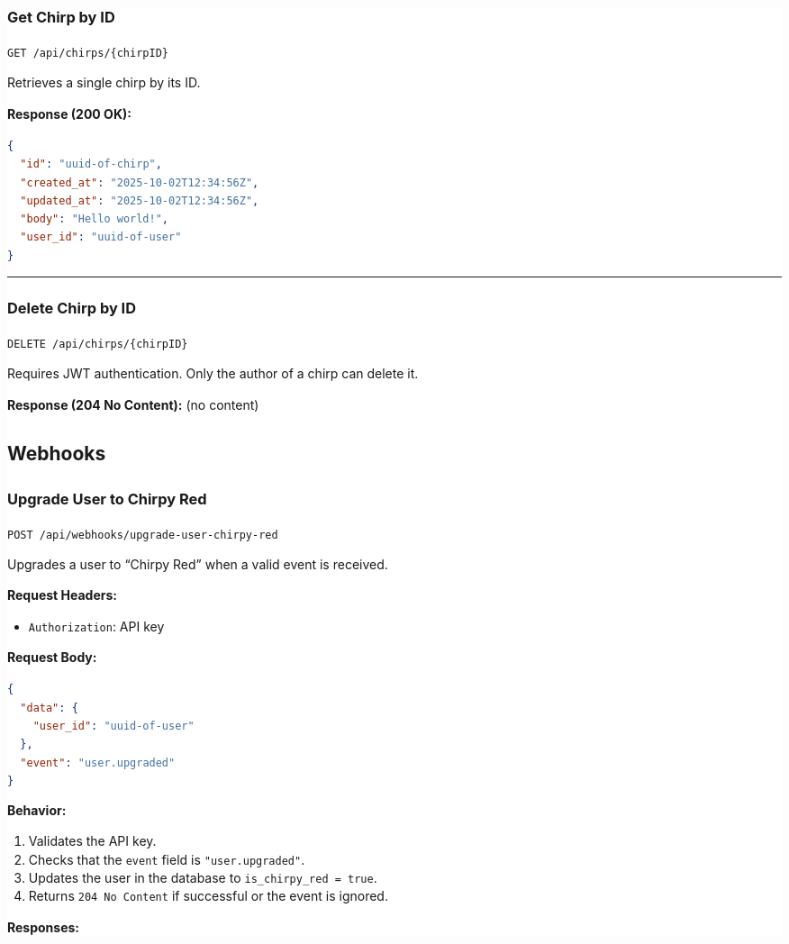 
### Get Chirp by ID
`GET /api/chirps/{chirpID}`

Retrieves a single chirp by its ID.

**Response (200 OK):**
```json
{
  "id": "uuid-of-chirp",
  "created_at": "2025-10-02T12:34:56Z",
  "updated_at": "2025-10-02T12:34:56Z",
  "body": "Hello world!",
  "user_id": "uuid-of-user"
}
```

---

### Delete Chirp by ID
`DELETE /api/chirps/{chirpID}`

Requires JWT authentication. Only the author of a chirp can delete it.

**Response (204 No Content):**
(no content)

## Webhooks

### Upgrade User to Chirpy Red
`POST /api/webhooks/upgrade-user-chirpy-red`

Upgrades a user to “Chirpy Red” when a valid event is received.

**Request Headers:**
- `Authorization`: API key

**Request Body:**
```json
{
  "data": {
    "user_id": "uuid-of-user"
  },
  "event": "user.upgraded"
}
```

**Behavior:**
1. Validates the API key.
2. Checks that the `event` field is `"user.upgraded"`.
3. Updates the user in the database to `is_chirpy_red = true`.
4. Returns `204 No Content` if successful or the event is ignored.

**Responses:**
